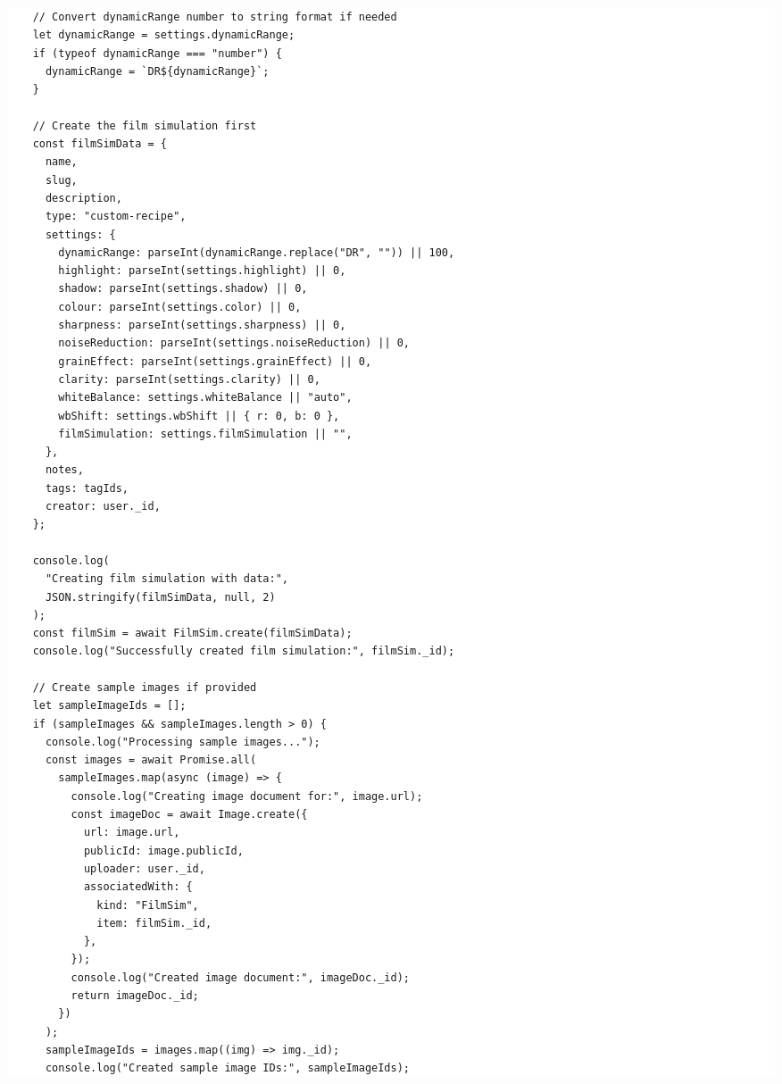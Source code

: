         // Convert dynamicRange number to string format if needed
        let dynamicRange = settings.dynamicRange;
        if (typeof dynamicRange === "number") {
          dynamicRange = `DR${dynamicRange}`;
        }

        // Create the film simulation first
        const filmSimData = {
          name,
          slug,
          description,
          type: "custom-recipe",
          settings: {
            dynamicRange: parseInt(dynamicRange.replace("DR", "")) || 100,
            highlight: parseInt(settings.highlight) || 0,
            shadow: parseInt(settings.shadow) || 0,
            colour: parseInt(settings.color) || 0,
            sharpness: parseInt(settings.sharpness) || 0,
            noiseReduction: parseInt(settings.noiseReduction) || 0,
            grainEffect: parseInt(settings.grainEffect) || 0,
            clarity: parseInt(settings.clarity) || 0,
            whiteBalance: settings.whiteBalance || "auto",
            wbShift: settings.wbShift || { r: 0, b: 0 },
            filmSimulation: settings.filmSimulation || "",
          },
          notes,
          tags: tagIds,
          creator: user._id,
        };

        console.log(
          "Creating film simulation with data:",
          JSON.stringify(filmSimData, null, 2)
        );
        const filmSim = await FilmSim.create(filmSimData);
        console.log("Successfully created film simulation:", filmSim._id);

        // Create sample images if provided
        let sampleImageIds = [];
        if (sampleImages && sampleImages.length > 0) {
          console.log("Processing sample images...");
          const images = await Promise.all(
            sampleImages.map(async (image) => {
              console.log("Creating image document for:", image.url);
              const imageDoc = await Image.create({
                url: image.url,
                publicId: image.publicId,
                uploader: user._id,
                associatedWith: {
                  kind: "FilmSim",
                  item: filmSim._id,
                },
              });
              console.log("Created image document:", imageDoc._id);
              return imageDoc._id;
            })
          );
          sampleImageIds = images.map((img) => img._id);
          console.log("Created sample image IDs:", sampleImageIds);
